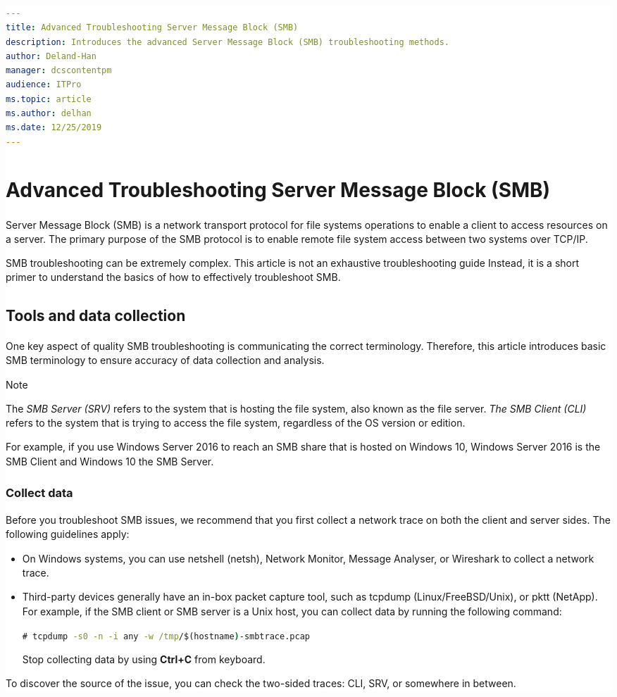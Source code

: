 ```yaml
---
title: Advanced Troubleshooting Server Message Block (SMB)
description: Introduces the advanced Server Message Block (SMB) troubleshooting methods.
author: Deland-Han
manager: dcscontentpm
audience: ITPro
ms.topic: article
ms.author: delhan
ms.date: 12/25/2019
---
```


# Advanced Troubleshooting Server Message Block (SMB)

Server Message Block (SMB) is a network transport protocol for file systems operations to enable a client to access resources on a server. The primary purpose of the SMB protocol is to enable remote file system access between two systems over TCP/IP.

SMB troubleshooting can be extremely complex. This article is not an exhaustive troubleshooting guide Instead, it is a short primer to understand the basics of how to effectively troubleshoot SMB.

## Tools and data collection

One key aspect of quality SMB troubleshooting is communicating the correct terminology. Therefore, this article introduces basic SMB terminology to ensure accuracy of data collection and analysis.

> [!Note]
> The *SMB Server (SRV)* refers to the system that is hosting the file system, also known as the file server. *The SMB Client (CLI)* refers to the system that is trying to access the file system, regardless of the OS version or edition.

For example, if you use Windows Server 2016 to reach an SMB share that is hosted on Windows 10, Windows Server 2016 is the SMB Client and Windows 10 the SMB Server.

### Collect data

Before you troubleshoot SMB issues, we recommend that you first collect a network trace on both the client and server sides. The following guidelines apply:

- On Windows systems, you can use netshell (netsh), Network Monitor, Message Analyser, or Wireshark to collect a network trace.

- Third-party devices generally have an in-box packet capture tool, such as tcpdump (Linux/FreeBSD/Unix), or pktt (NetApp). For example, if the SMB client or SMB server is a Unix host, you can collect data by running the following command:
  
  ```cmd
  # tcpdump -s0 -n -i any -w /tmp/$(hostname)-smbtrace.pcap
  ```
  
  Stop collecting data by using **Ctrl+C** from keyboard.

To discover the source of the issue, you can check the two-sided traces: CLI, SRV, or somewhere in between.
